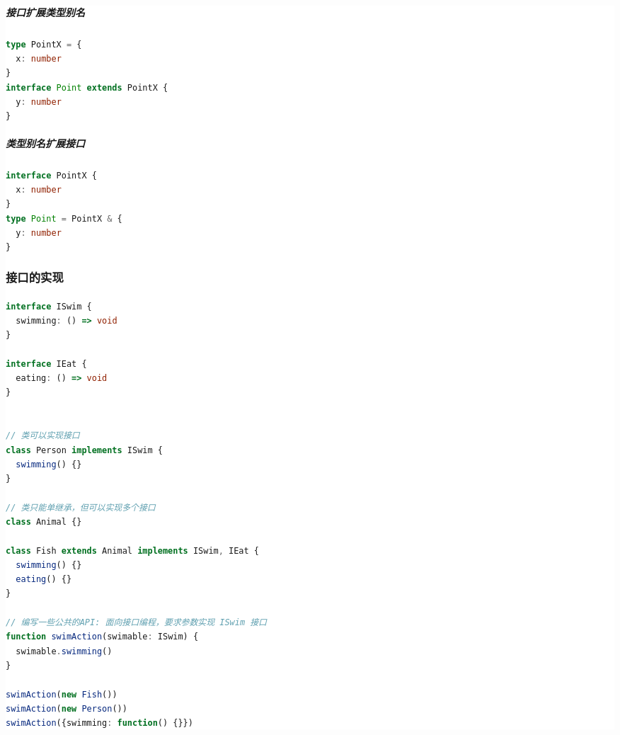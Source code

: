 ##### 接口扩展类型别名

```typescript
type PointX = {
  x: number
}
interface Point extends PointX {
  y: number
}
```

##### 类型别名扩展接口

```typescript
interface PointX {
  x: number
}
type Point = PointX & {
  y: number
}
```



### 接口的实现

```typescript
interface ISwim {
  swimming: () => void
}

interface IEat {
  eating: () => void
}


// 类可以实现接口
class Person implements ISwim {
  swimming() {}
}

// 类只能单继承，但可以实现多个接口
class Animal {}

class Fish extends Animal implements ISwim, IEat {
  swimming() {}
  eating() {}
}

// 编写一些公共的API: 面向接口编程，要求参数实现 ISwim 接口
function swimAction(swimable: ISwim) {
  swimable.swimming()
}

swimAction(new Fish())
swimAction(new Person())
swimAction({swimming: function() {}})
```
